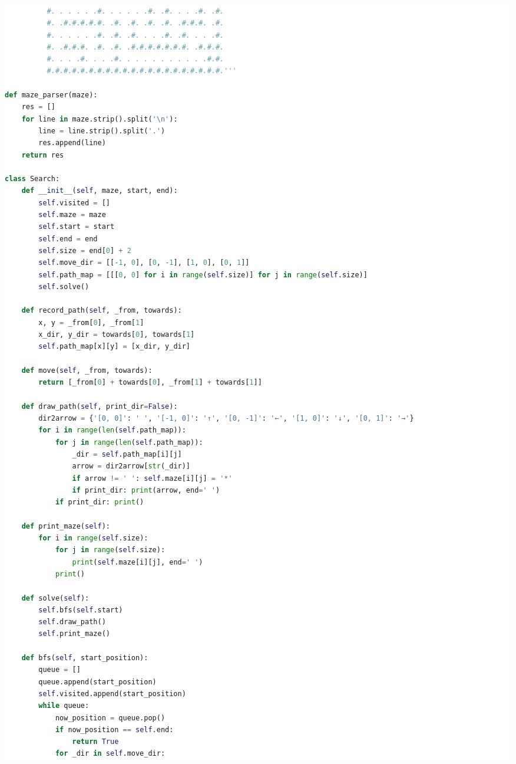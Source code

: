 ```python
          #. . . . . .#. . . . . .#. .#. . . .#. .#.
          #. .#.#.#.#.#. .#. .#. .#. .#. .#.#.#. .#.
          #. . . . . .#. .#. .#. . . .#. .#. . . .#.
          #. .#.#.#. .#. .#. .#.#.#.#.#.#.#. .#.#.#.
          #. . . .#. . . .#. . . . . . . . . . .#.#.
          #.#.#.#.#.#.#.#.#.#.#.#.#.#.#.#.#.#.#.#.#.'''

def maze_parser(maze):
    res = []
    for line in maze.strip().split('\n'):
        line = line.strip().split('.')
        res.append(line)
    return res

class Search:
    def __init__(self, maze, start, end):
        self.visited = []
        self.maze = maze
        self.start = start
        self.end = end
        self.size = end[0] + 2
        self.move_dir = [[-1, 0], [0, -1], [1, 0], [0, 1]]
        self.path_map = [[[0, 0] for i in range(self.size)] for j in range(self.size)]
        self.solve()

    def record_path(self, _from, towards):
        x, y = _from[0], _from[1]
        x_dir, y_dir = towards[0], towards[1]
        self.path_map[x][y] = [x_dir, y_dir]

    def move(self, _from, towards):
        return [_from[0] + towards[0], _from[1] + towards[1]]

    def draw_path(self, print_dir=False):
        dir2arrow = {'[0, 0]': ' ', '[-1, 0]': '↑', '[0, -1]': '←', '[1, 0]': '↓', '[0, 1]': '→'}
        for i in range(len(self.path_map)):
            for j in range(len(self.path_map)):
                _dir = self.path_map[i][j]
                arrow = dir2arrow[str(_dir)]
                if arrow != ' ': self.maze[i][j] = '*'
                if print_dir: print(arrow, end=' ')
            if print_dir: print()

    def print_maze(self):
        for i in range(self.size):
            for j in range(self.size):
                print(self.maze[i][j], end=' ')
            print()

    def solve(self):
        self.bfs(self.start)
        self.draw_path()
        self.print_maze()

    def bfs(self, start_position):
        queue = []
        queue.append(start_position)
        self.visited.append(start_position)
        while queue:
            now_position = queue.pop()
            if now_position == self.end:
                return True
            for _dir in self.move_dir:
```